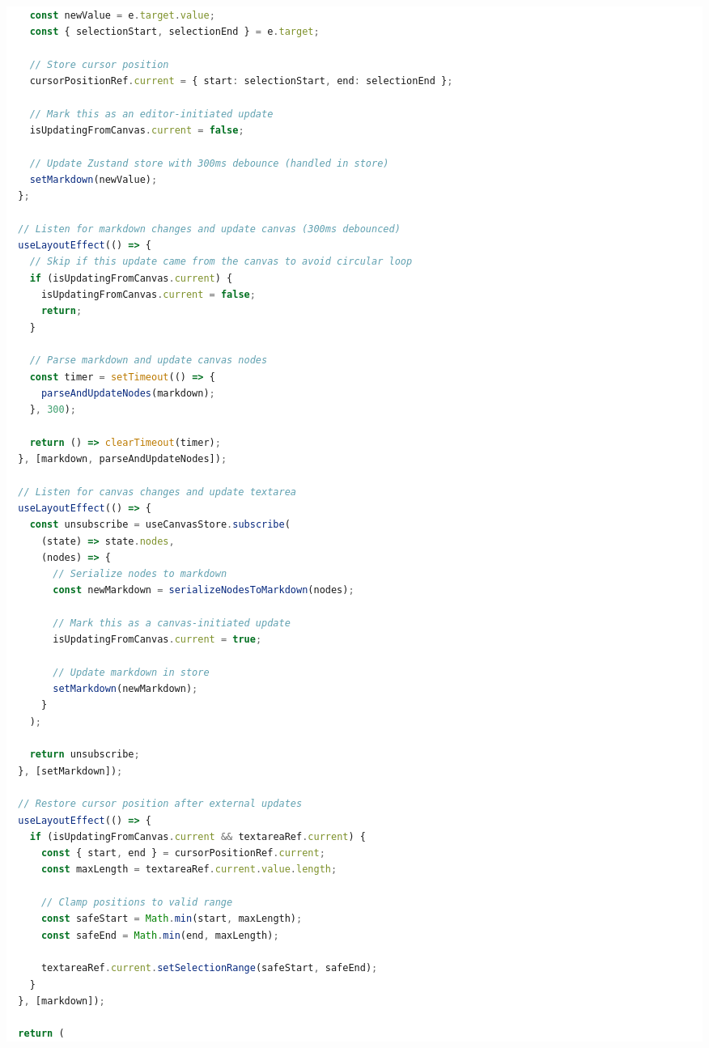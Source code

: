 ```typescript
    const newValue = e.target.value;
    const { selectionStart, selectionEnd } = e.target;

    // Store cursor position
    cursorPositionRef.current = { start: selectionStart, end: selectionEnd };

    // Mark this as an editor-initiated update
    isUpdatingFromCanvas.current = false;

    // Update Zustand store with 300ms debounce (handled in store)
    setMarkdown(newValue);
  };

  // Listen for markdown changes and update canvas (300ms debounced)
  useLayoutEffect(() => {
    // Skip if this update came from the canvas to avoid circular loop
    if (isUpdatingFromCanvas.current) {
      isUpdatingFromCanvas.current = false;
      return;
    }

    // Parse markdown and update canvas nodes
    const timer = setTimeout(() => {
      parseAndUpdateNodes(markdown);
    }, 300);

    return () => clearTimeout(timer);
  }, [markdown, parseAndUpdateNodes]);

  // Listen for canvas changes and update textarea
  useLayoutEffect(() => {
    const unsubscribe = useCanvasStore.subscribe(
      (state) => state.nodes,
      (nodes) => {
        // Serialize nodes to markdown
        const newMarkdown = serializeNodesToMarkdown(nodes);

        // Mark this as a canvas-initiated update
        isUpdatingFromCanvas.current = true;

        // Update markdown in store
        setMarkdown(newMarkdown);
      }
    );

    return unsubscribe;
  }, [setMarkdown]);

  // Restore cursor position after external updates
  useLayoutEffect(() => {
    if (isUpdatingFromCanvas.current && textareaRef.current) {
      const { start, end } = cursorPositionRef.current;
      const maxLength = textareaRef.current.value.length;

      // Clamp positions to valid range
      const safeStart = Math.min(start, maxLength);
      const safeEnd = Math.min(end, maxLength);

      textareaRef.current.setSelectionRange(safeStart, safeEnd);
    }
  }, [markdown]);

  return (
```